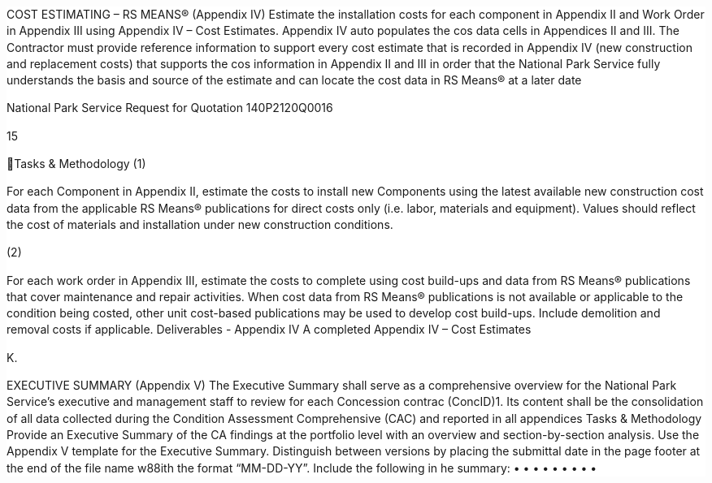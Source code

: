 COST ESTIMATING – RS MEANS® (Appendix IV)
Estimate the installation costs for each component in Appendix II and Work Order in
Appendix III using Appendix IV – Cost Estimates. Appendix IV auto populates the cos
data cells in Appendices II and III.
The Contractor must provide reference information to support every cost estimate that is
recorded in Appendix IV (new construction and replacement costs) that supports the cos
information in Appendix II and III in order that the National Park Service fully
understands the basis and source of the estimate and can locate the cost data in RS
Means® at a later date

National Park Service Request for Quotation 140P2120Q0016

15

Tasks & Methodology
(1)

For each Component in Appendix II, estimate the costs to install new
Components using the latest available new construction cost data from the
applicable RS Means® publications for direct costs only (i.e. labor, materials and
equipment). Values should reflect the cost of materials and installation under
new construction conditions.

(2)

For each work order in Appendix III, estimate the costs to complete using cost
build-ups and data from RS Means® publications that cover maintenance and
repair activities. When cost data from RS Means® publications is not available
or applicable to the condition being costed, other unit cost-based publications
may be used to develop cost build-ups. Include demolition and removal costs if
applicable.
Deliverables - Appendix IV
A completed Appendix IV – Cost Estimates

K.

EXECUTIVE SUMMARY (Appendix V)
The Executive Summary shall serve as a comprehensive overview for the National Park
Service’s executive and management staff to review for each Concession contrac
(ConcID)1. Its content shall be the consolidation of all data collected during the
Condition Assessment Comprehensive (CAC) and reported in all appendices
Tasks & Methodology
Provide an Executive Summary of the CA findings at the portfolio level with an overview
and section-by-section analysis. Use the Appendix V template for the Executive
Summary. Distinguish between versions by placing the submittal date in the page footer
at the end of the file name w88ith the format “MM-DD-YY”. Include the following in
he summary:
•
•
•
•
•
•
•
•
•
